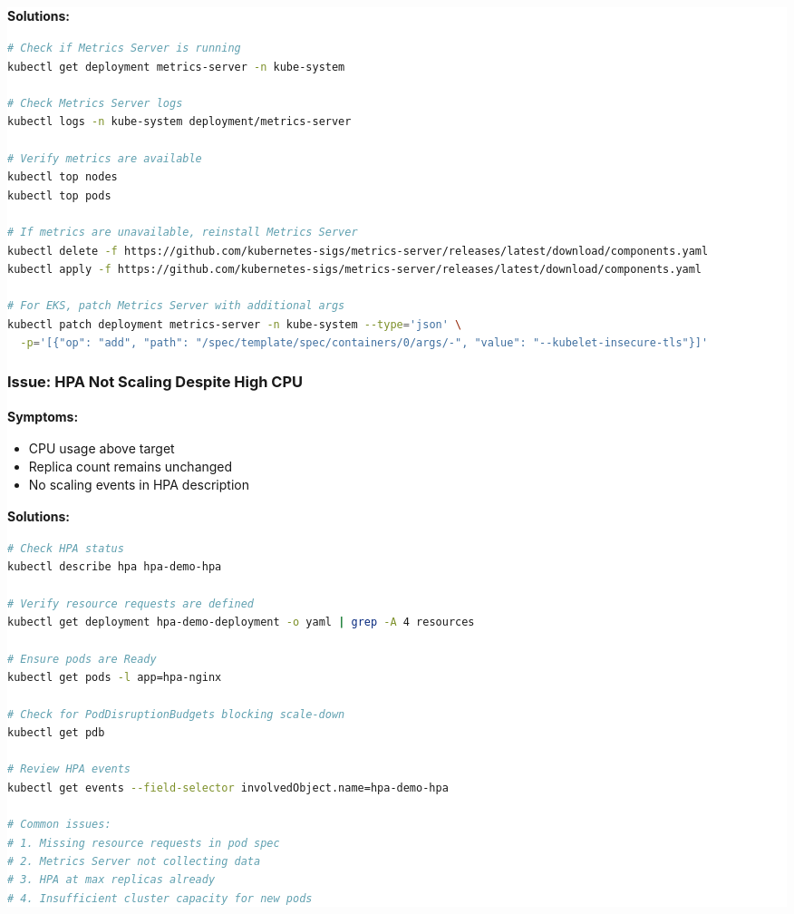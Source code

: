 **Solutions:**

```bash
# Check if Metrics Server is running
kubectl get deployment metrics-server -n kube-system

# Check Metrics Server logs
kubectl logs -n kube-system deployment/metrics-server

# Verify metrics are available
kubectl top nodes
kubectl top pods

# If metrics are unavailable, reinstall Metrics Server
kubectl delete -f https://github.com/kubernetes-sigs/metrics-server/releases/latest/download/components.yaml
kubectl apply -f https://github.com/kubernetes-sigs/metrics-server/releases/latest/download/components.yaml

# For EKS, patch Metrics Server with additional args
kubectl patch deployment metrics-server -n kube-system --type='json' \
  -p='[{"op": "add", "path": "/spec/template/spec/containers/0/args/-", "value": "--kubelet-insecure-tls"}]'
```

### Issue: HPA Not Scaling Despite High CPU

**Symptoms:**
- CPU usage above target
- Replica count remains unchanged
- No scaling events in HPA description

**Solutions:**

```bash
# Check HPA status
kubectl describe hpa hpa-demo-hpa

# Verify resource requests are defined
kubectl get deployment hpa-demo-deployment -o yaml | grep -A 4 resources

# Ensure pods are Ready
kubectl get pods -l app=hpa-nginx

# Check for PodDisruptionBudgets blocking scale-down
kubectl get pdb

# Review HPA events
kubectl get events --field-selector involvedObject.name=hpa-demo-hpa

# Common issues:
# 1. Missing resource requests in pod spec
# 2. Metrics Server not collecting data
# 3. HPA at max replicas already
# 4. Insufficient cluster capacity for new pods
```
